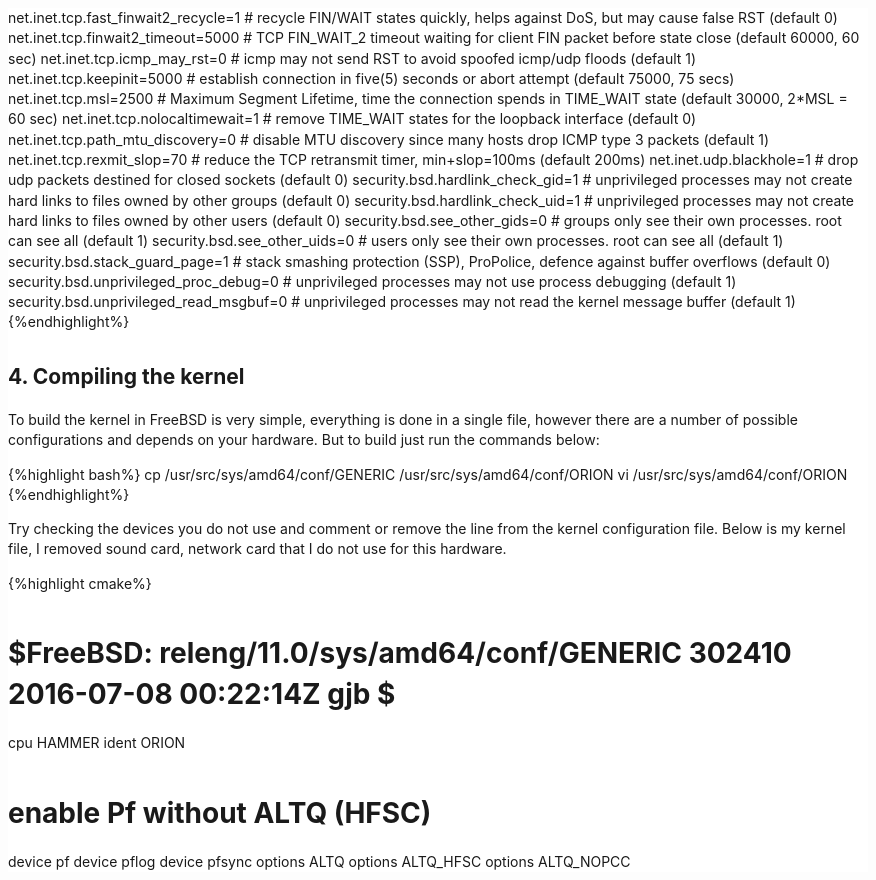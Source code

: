 net.inet.tcp.fast_finwait2_recycle=1 # recycle FIN/WAIT states quickly, helps against DoS, but may cause false RST (default 0)
net.inet.tcp.finwait2_timeout=5000 # TCP FIN_WAIT_2 timeout waiting for client FIN packet before state close (default 60000, 60 sec)
net.inet.tcp.icmp_may_rst=0        # icmp may not send RST to avoid spoofed icmp/udp floods (default 1)
net.inet.tcp.keepinit=5000         # establish connection in five(5) seconds or abort attempt (default 75000, 75 secs)
net.inet.tcp.msl=2500              # Maximum Segment Lifetime, time the connection spends in TIME_WAIT state (default 30000, 2*MSL = 60 sec)
net.inet.tcp.nolocaltimewait=1     # remove TIME_WAIT states for the loopback interface (default 0)
net.inet.tcp.path_mtu_discovery=0  # disable MTU discovery since many hosts drop ICMP type 3 packets (default 1)
net.inet.tcp.rexmit_slop=70        # reduce the TCP retransmit timer, min+slop=100ms (default 200ms)
net.inet.udp.blackhole=1           # drop udp packets destined for closed sockets (default 0)
security.bsd.hardlink_check_gid=1  # unprivileged processes may not create hard links to files owned by other groups (default 0)
security.bsd.hardlink_check_uid=1  # unprivileged processes may not create hard links to files owned by other users (default 0)
security.bsd.see_other_gids=0      # groups only see their own processes. root can see all (default 1)
security.bsd.see_other_uids=0      # users only see their own processes. root can see all (default 1)
security.bsd.stack_guard_page=1    # stack smashing protection (SSP), ProPolice, defence against buffer overflows (default 0)
security.bsd.unprivileged_proc_debug=0 # unprivileged processes may not use process debugging (default 1)
security.bsd.unprivileged_read_msgbuf=0 # unprivileged processes may not read the kernel message buffer (default 1)
{%endhighlight%}

## 4. Compiling the kernel

To build the kernel in FreeBSD is very simple, everything is done in a single file, however there are a number of 
possible configurations and depends on your hardware. But to build just run the commands below:

{%highlight bash%}
cp /usr/src/sys/amd64/conf/GENERIC /usr/src/sys/amd64/conf/ORION
vi /usr/src/sys/amd64/conf/ORION
{%endhighlight%}

Try checking the devices you do not use and comment or remove the line from the kernel configuration file. Below 
is my kernel file, I removed sound card, network card that I do not use for this hardware.

{%highlight cmake%}
# $FreeBSD: releng/11.0/sys/amd64/conf/GENERIC 302410 2016-07-08 00:22:14Z gjb $

cpu             HAMMER
ident           ORION

# enable Pf without ALTQ (HFSC)
device pf
device pflog
device pfsync
options ALTQ
options ALTQ_HFSC
options ALTQ_NOPCC
